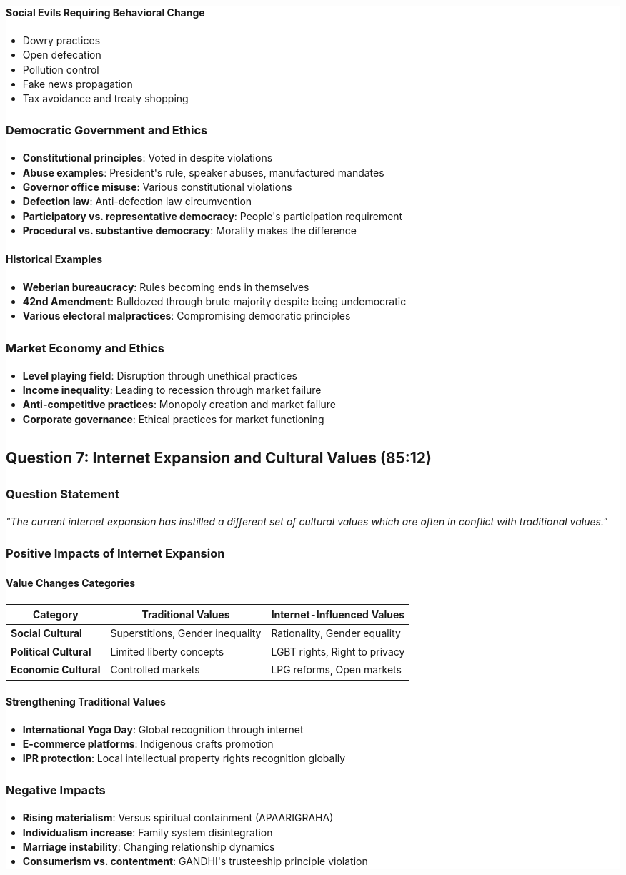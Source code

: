 #### Social Evils Requiring Behavioral Change
- Dowry practices
- Open defecation
- Pollution control
- Fake news propagation
- Tax avoidance and treaty shopping

### Democratic Government and Ethics
- **Constitutional principles**: Voted in despite violations
- **Abuse examples**: President's rule, speaker abuses, manufactured mandates
- **Governor office misuse**: Various constitutional violations
- **Defection law**: Anti-defection law circumvention
- **Participatory vs. representative democracy**: People's participation requirement
- **Procedural vs. substantive democracy**: Morality makes the difference

#### Historical Examples
- **Weberian bureaucracy**: Rules becoming ends in themselves
- **42nd Amendment**: Bulldozed through brute majority despite being undemocratic
- **Various electoral malpractices**: Compromising democratic principles

### Market Economy and Ethics
- **Level playing field**: Disruption through unethical practices
- **Income inequality**: Leading to recession through market failure
- **Anti-competitive practices**: Monopoly creation and market failure
- **Corporate governance**: Ethical practices for market functioning

## Question 7: Internet Expansion and Cultural Values (85:12)

### Question Statement
*"The current internet expansion has instilled a different set of cultural values which are often in conflict with traditional values."*

### Positive Impacts of Internet Expansion

#### Value Changes Categories
| Category | Traditional Values | Internet-Influenced Values |
|----------|-------------------|---------------------------|
| **Social Cultural** | Superstitions, Gender inequality | Rationality, Gender equality |
| **Political Cultural** | Limited liberty concepts | LGBT rights, Right to privacy |
| **Economic Cultural** | Controlled markets | LPG reforms, Open markets |

#### Strengthening Traditional Values
- **International Yoga Day**: Global recognition through internet
- **E-commerce platforms**: Indigenous crafts promotion
- **IPR protection**: Local intellectual property rights recognition globally

### Negative Impacts
- **Rising materialism**: Versus spiritual containment (APAARIGRAHA)
- **Individualism increase**: Family system disintegration
- **Marriage instability**: Changing relationship dynamics
- **Consumerism vs. contentment**: GANDHI's trusteeship principle violation
